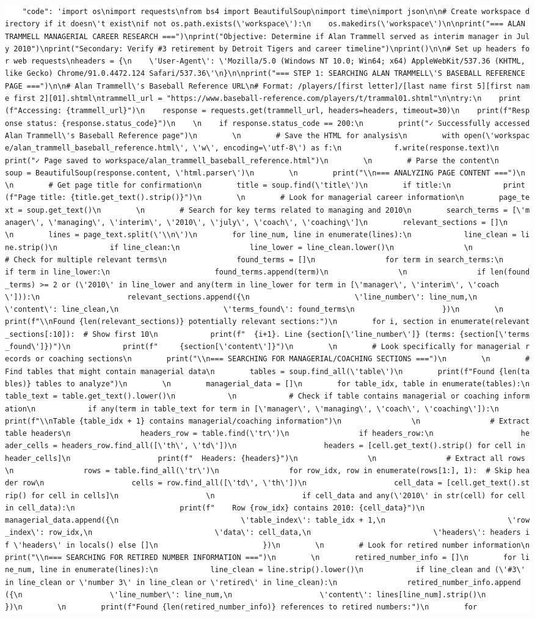 ```
    "code": 'import os\nimport requests\nfrom bs4 import BeautifulSoup\nimport time\nimport json\n\n# Create workspace directory if it doesn\'t exist\nif not os.path.exists(\'workspace\'):\n    os.makedirs(\'workspace\')\n\nprint("=== ALAN TRAMMELL MANAGERIAL CAREER RESEARCH ===")\nprint("Objective: Determine if Alan Trammell served as interim manager in July 2010")\nprint("Secondary: Verify #3 retirement by Detroit Tigers and career timeline")\nprint()\n\n# Set up headers for web requests\nheaders = {\n    \'User-Agent\': \'Mozilla/5.0 (Windows NT 10.0; Win64; x64) AppleWebKit/537.36 (KHTML, like Gecko) Chrome/91.0.4472.124 Safari/537.36\'\n}\n\nprint("=== STEP 1: SEARCHING ALAN TRAMMELL\'S BASEBALL REFERENCE PAGE ===")\n\n# Alan Trammell\'s Baseball Reference URL\n# Format: /players/[first letter]/[last name first 5][first name first 2][01].shtml\ntrammell_url = "https://www.baseball-reference.com/players/t/trammal01.shtml"\n\ntry:\n    print(f"Accessing: {trammell_url}")\n    response = requests.get(trammell_url, headers=headers, timeout=30)\n    print(f"Response status: {response.status_code}")\n    \n    if response.status_code == 200:\n        print("✓ Successfully accessed Alan Trammell\'s Baseball Reference page")\n        \n        # Save the HTML for analysis\n        with open(\'workspace/alan_trammell_baseball_reference.html\', \'w\', encoding=\'utf-8\') as f:\n            f.write(response.text)\n        print("✓ Page saved to workspace/alan_trammell_baseball_reference.html")\n        \n        # Parse the content\n        soup = BeautifulSoup(response.content, \'html.parser\')\n        \n        print("\\n=== ANALYZING PAGE CONTENT ===")\n        \n        # Get page title for confirmation\n        title = soup.find(\'title\')\n        if title:\n            print(f"Page title: {title.get_text().strip()}")\n        \n        # Look for managerial career information\n        page_text = soup.get_text()\n        \n        # Search for key terms related to managing and 2010\n        search_terms = [\'manager\', \'managing\', \'interim\', \'2010\', \'july\', \'coach\', \'coaching\']\n        relevant_sections = []\n        \n        lines = page_text.split(\'\\n\')\n        for line_num, line in enumerate(lines):\n            line_clean = line.strip()\n            if line_clean:\n                line_lower = line_clean.lower()\n                \n                # Check for multiple relevant terms\n                found_terms = []\n                for term in search_terms:\n                    if term in line_lower:\n                        found_terms.append(term)\n                \n                if len(found_terms) >= 2 or (\'2010\' in line_lower and any(term in line_lower for term in [\'manager\', \'interim\', \'coach\'])):\n                    relevant_sections.append({\n                        \'line_number\': line_num,\n                        \'content\': line_clean,\n                        \'terms_found\': found_terms\n                    })\n        \n        print(f"\\nFound {len(relevant_sections)} potentially relevant sections:")\n        for i, section in enumerate(relevant_sections[:10]):  # Show first 10\n            print(f"  {i+1}. Line {section[\'line_number\']} (terms: {section[\'terms_found\']})")\n            print(f"     {section[\'content\']}")\n        \n        # Look specifically for managerial records or coaching sections\n        print("\\n=== SEARCHING FOR MANAGERIAL/COACHING SECTIONS ===")\n        \n        # Find tables that might contain managerial data\n        tables = soup.find_all(\'table\')\n        print(f"Found {len(tables)} tables to analyze")\n        \n        managerial_data = []\n        for table_idx, table in enumerate(tables):\n            table_text = table.get_text().lower()\n            \n            # Check if table contains managerial or coaching information\n            if any(term in table_text for term in [\'manager\', \'managing\', \'coach\', \'coaching\']):\n                print(f"\\nTable {table_idx + 1} contains managerial/coaching information")\n                \n                # Extract table headers\n                headers_row = table.find(\'tr\')\n                if headers_row:\n                    header_cells = headers_row.find_all([\'th\', \'td\'])\n                    headers = [cell.get_text().strip() for cell in header_cells]\n                    print(f"  Headers: {headers}")\n                \n                # Extract all rows\n                rows = table.find_all(\'tr\')\n                for row_idx, row in enumerate(rows[1:], 1):  # Skip header row\n                    cells = row.find_all([\'td\', \'th\'])\n                    cell_data = [cell.get_text().strip() for cell in cells]\n                    \n                    if cell_data and any(\'2010\' in str(cell) for cell in cell_data):\n                        print(f"    Row {row_idx} contains 2010: {cell_data}")\n                        managerial_data.append({\n                            \'table_index\': table_idx + 1,\n                            \'row_index\': row_idx,\n                            \'data\': cell_data,\n                            \'headers\': headers if \'headers\' in locals() else []\n                        })\n        \n        # Look for retired number information\n        print("\\n=== SEARCHING FOR RETIRED NUMBER INFORMATION ===")\n        \n        retired_number_info = []\n        for line_num, line in enumerate(lines):\n            line_clean = line.strip().lower()\n            if line_clean and (\'#3\' in line_clean or \'number 3\' in line_clean or \'retired\' in line_clean):\n                retired_number_info.append({\n                    \'line_number\': line_num,\n                    \'content\': lines[line_num].strip()\n                })\n        \n        print(f"Found {len(retired_number_info)} references to retired numbers:")\n        for
```